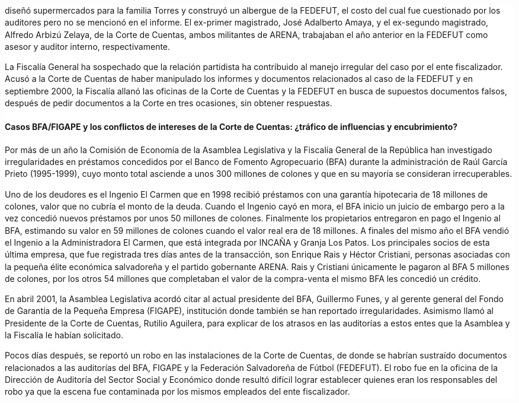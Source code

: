 diseñó supermercados para la familia Torres y construyó un albergue de
la FEDEFUT, el costo del cual fue cuestionado por los auditores pero no
se mencionó en el informe. El ex-primer magistrado, José Adalberto
Amaya, y el ex-segundo magistrado, Alfredo Arbizú Zelaya, de la Corte de
Cuentas, ambos militantes de ARENA, trabajaban el año anterior en la
FEDEFUT como asesor y auditor interno, respectivamente.

La Fiscalía General ha sospechado que la relación partidista ha
contribuido al manejo irregular del caso por el ente fiscalizador. Acusó
a la Corte de Cuentas de haber manipulado los informes y documentos
relacionados al caso de la FEDEFUT y en septiembre 2000, la Fiscalía
allanó las oficinas de la Corte de Cuentas y la FEDEFUT en busca de
supuestos documentos falsos, después de pedir documentos a la Corte en
tres ocasiones, sin obtener respuestas.

#### Casos BFA/FIGAPE y los conflictos de intereses de la Corte de Cuentas: ¿tráfico de influencias y encubrimiento?

Por más de un año la Comisión de Economía de la Asamblea Legislativa y
la Fiscalía General de la República han investigado irregularidades en
préstamos concedidos por el Banco de Fomento Agropecuario (BFA) durante
la administración de Raúl García Prieto (1995-1999), cuyo monto total
asciende a unos 300 millones de colones y que en su mayoría se
consideran irrecuperables.

Uno de los deudores es el Ingenio El Carmen que en 1998 recibió
préstamos con una garantía hipotecaria de 18 millones de colones, valor
que no cubría el monto de la deuda. Cuando el Ingenio cayó en mora, el
BFA inicio un juicio de embargo pero a la vez concedió nuevos préstamos
por unos 50 millones de colones. Finalmente los propietarios entregaron
en pago el Ingenio al BFA, estimando su valor en 59 millones de colones
cuando el valor real era de 18 millones. A finales del mismo año el BFA
vendió el Ingenio a la Administradora El Carmen, que está integrada por
INCAÑA y Granja Los Patos. Los principales socios de esta última
empresa, que fue registrada tres días antes de la transacción, son
Enrique Rais y Héctor Cristiani, personas asociadas con la pequeña élite
económica salvadoreña y el partido gobernante ARENA. Rais y Cristiani
únicamente le pagaron al BFA 5 millones de colones, por los otros 54
millones que completaban el valor de la compra-venta el mismo BFA les
concedió un crédito.

En abril 2001, la Asamblea Legislativa acordó citar al actual presidente
del BFA, Guillermo Funes, y al gerente general del Fondo de Garantía de
la Pequeña Empresa (FIGAPE), institución donde también se han reportado
irregularidades. Asimismo llamó al Presidente de la Corte de Cuentas,
Rutilio Aguilera, para explicar de los atrasos en las auditorías a estos
entes que la Asamblea y la Fiscalía le habían solicitado.

Pocos días después, se reportó un robo en las instalaciones de la Corte
de Cuentas, de donde se habrían sustraído documentos relacionados a las
auditorías del BFA, FIGAPE y la Federación Salvadoreña de Fútbol
(FEDEFUT). El robo fue en la oficina de la Dirección de Auditoría del
Sector Social y Económico donde resultó difícil lograr establecer
quienes eran los responsables del robo ya que la escena fue contaminada
por los mismos empleados del ente fiscalizador.

